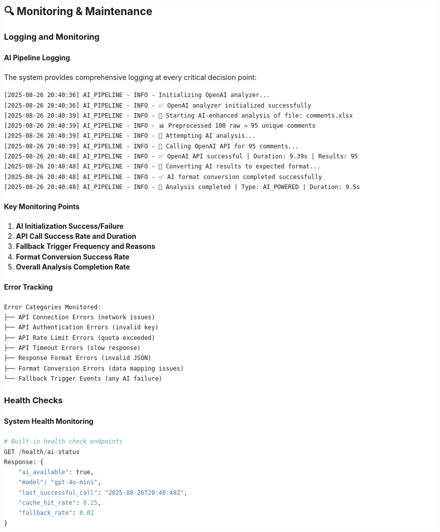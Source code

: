## 🔍 Monitoring & Maintenance

### Logging and Monitoring

#### **AI Pipeline Logging**
The system provides comprehensive logging at every critical decision point:

```
[2025-08-26 20:40:36] AI_PIPELINE - INFO - Initializing OpenAI analyzer...
[2025-08-26 20:40:36] AI_PIPELINE - INFO - ✅ OpenAI analyzer initialized successfully
[2025-08-26 20:40:39] AI_PIPELINE - INFO - 🚀 Starting AI-enhanced analysis of file: comments.xlsx
[2025-08-26 20:40:39] AI_PIPELINE - INFO - 📊 Preprocessed 100 raw → 95 unique comments
[2025-08-26 20:40:39] AI_PIPELINE - INFO - 🤖 Attempting AI analysis...
[2025-08-26 20:40:39] AI_PIPELINE - INFO - 📡 Calling OpenAI API for 95 comments...
[2025-08-26 20:40:48] AI_PIPELINE - INFO - ✅ OpenAI API successful | Duration: 9.39s | Results: 95
[2025-08-26 20:40:48] AI_PIPELINE - INFO - 🔄 Converting AI results to expected format...
[2025-08-26 20:40:48] AI_PIPELINE - INFO - ✅ AI format conversion completed successfully
[2025-08-26 20:40:48] AI_PIPELINE - INFO - 🏁 Analysis completed | Type: AI_POWERED | Duration: 9.5s
```

#### **Key Monitoring Points**
1. **AI Initialization Success/Failure**
2. **API Call Success Rate and Duration**  
3. **Fallback Trigger Frequency and Reasons**
4. **Format Conversion Success Rate**
5. **Overall Analysis Completion Rate**

#### **Error Tracking**
```
Error Categories Monitored:
├── API Connection Errors (network issues)
├── API Authentication Errors (invalid key)
├── API Rate Limit Errors (quota exceeded)  
├── API Timeout Errors (slow response)
├── Response Format Errors (invalid JSON)
├── Format Conversion Errors (data mapping issues)
└── Fallback Trigger Events (any AI failure)
```

### Health Checks

#### **System Health Monitoring**
```python
# Built-in health check endpoints
GET /health/ai-status
Response: {
    "ai_available": true,
    "model": "gpt-4o-mini", 
    "last_successful_call": "2025-08-26T20:40:48Z",
    "cache_hit_rate": 0.25,
    "fallback_rate": 0.02
}
```
